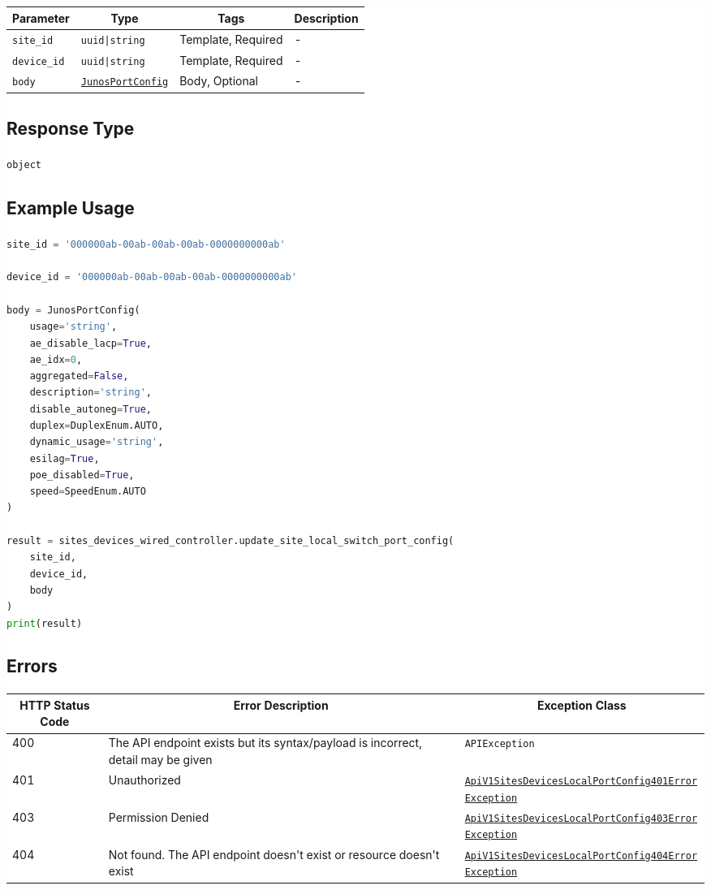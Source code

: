 | Parameter | Type | Tags | Description |
|  --- | --- | --- | --- |
| `site_id` | `uuid\|string` | Template, Required | - |
| `device_id` | `uuid\|string` | Template, Required | - |
| `body` | [`JunosPortConfig`](../../doc/models/junos-port-config.md) | Body, Optional | - |

## Response Type

`object`

## Example Usage

```python
site_id = '000000ab-00ab-00ab-00ab-0000000000ab'

device_id = '000000ab-00ab-00ab-00ab-0000000000ab'

body = JunosPortConfig(
    usage='string',
    ae_disable_lacp=True,
    ae_idx=0,
    aggregated=False,
    description='string',
    disable_autoneg=True,
    duplex=DuplexEnum.AUTO,
    dynamic_usage='string',
    esilag=True,
    poe_disabled=True,
    speed=SpeedEnum.AUTO
)

result = sites_devices_wired_controller.update_site_local_switch_port_config(
    site_id,
    device_id,
    body
)
print(result)
```

## Errors

| HTTP Status Code | Error Description | Exception Class |
|  --- | --- | --- |
| 400 | The API endpoint exists but its syntax/payload is incorrect, detail may be given | `APIException` |
| 401 | Unauthorized | [`ApiV1SitesDevicesLocalPortConfig401ErrorException`](../../doc/models/api-v1-sites-devices-local-port-config-401-error-exception.md) |
| 403 | Permission Denied | [`ApiV1SitesDevicesLocalPortConfig403ErrorException`](../../doc/models/api-v1-sites-devices-local-port-config-403-error-exception.md) |
| 404 | Not found. The API endpoint doesn't exist or resource doesn't exist | [`ApiV1SitesDevicesLocalPortConfig404ErrorException`](../../doc/models/api-v1-sites-devices-local-port-config-404-error-exception.md) |
